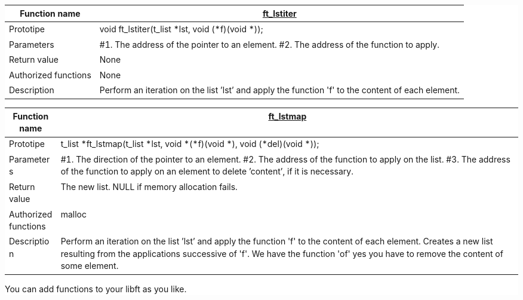 |    Function name    |              [ft_lstiter](https://github.com/somedevv/42-Cursus/blob/master/C/libft/ft_lstiter.c)           |
|--------|----------------------------------------------|
|   Prototipe     |  void ft_lstiter(t_list *lst, void (*f)(void *)); |
|    Parameters    | #1. The address of the pointer to an element. #2. The address of the function to apply. |
|    Return value    | None |
|    Authorized functions    | None |
| Description | Perform an iteration on the list ’lst’ and apply the function 'f' to the content of each element. |

|    Function name    |              [ft_lstmap](https://github.com/somedevv/42-Cursus/blob/master/C/libft/ft_lstmap.c)           |
|--------|----------------------------------------------|
|   Prototipe     |  t_list *ft_lstmap(t_list *lst, void *(*f)(void *), void (*del)(void *));  |
|    Parameters    | #1. The direction of the pointer to an element. #2. The address of the function to apply on the list. #3. The address of the function to apply on an element to delete ’content’, if it is necessary. |
|    Return value    | The new list. NULL if memory allocation fails. |
|    Authorized functions    | malloc |
| Description | Perform an iteration on the list ’lst’ and apply the function 'f' to the content of each element. Creates a new list resulting from the applications successive of 'f'. We have the function 'of' yes you have to remove the content of some element. |

You can add functions to your libft as you like.
